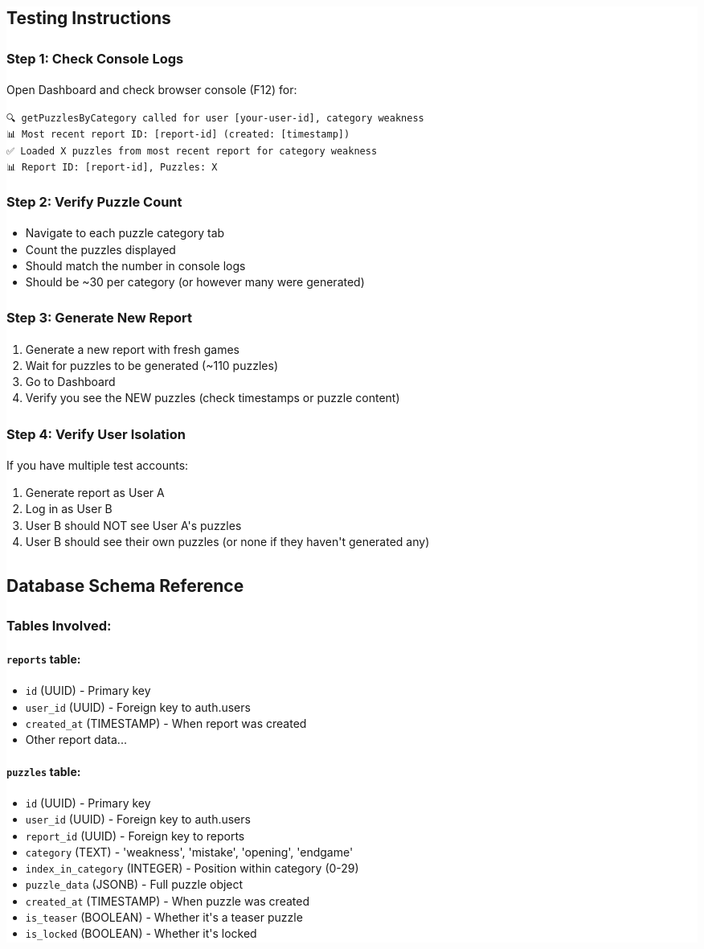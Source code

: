 ## Testing Instructions

### Step 1: Check Console Logs
Open Dashboard and check browser console (F12) for:

```
🔍 getPuzzlesByCategory called for user [your-user-id], category weakness
📊 Most recent report ID: [report-id] (created: [timestamp])
✅ Loaded X puzzles from most recent report for category weakness
📊 Report ID: [report-id], Puzzles: X
```

### Step 2: Verify Puzzle Count
- Navigate to each puzzle category tab
- Count the puzzles displayed
- Should match the number in console logs
- Should be ~30 per category (or however many were generated)

### Step 3: Generate New Report
1. Generate a new report with fresh games
2. Wait for puzzles to be generated (~110 puzzles)
3. Go to Dashboard
4. Verify you see the NEW puzzles (check timestamps or puzzle content)

### Step 4: Verify User Isolation
If you have multiple test accounts:
1. Generate report as User A
2. Log in as User B
3. User B should NOT see User A's puzzles
4. User B should see their own puzzles (or none if they haven't generated any)

## Database Schema Reference

### Tables Involved:

#### `reports` table:
- `id` (UUID) - Primary key
- `user_id` (UUID) - Foreign key to auth.users
- `created_at` (TIMESTAMP) - When report was created
- Other report data...

#### `puzzles` table:
- `id` (UUID) - Primary key
- `user_id` (UUID) - Foreign key to auth.users
- `report_id` (UUID) - Foreign key to reports
- `category` (TEXT) - 'weakness', 'mistake', 'opening', 'endgame'
- `index_in_category` (INTEGER) - Position within category (0-29)
- `puzzle_data` (JSONB) - Full puzzle object
- `created_at` (TIMESTAMP) - When puzzle was created
- `is_teaser` (BOOLEAN) - Whether it's a teaser puzzle
- `is_locked` (BOOLEAN) - Whether it's locked
